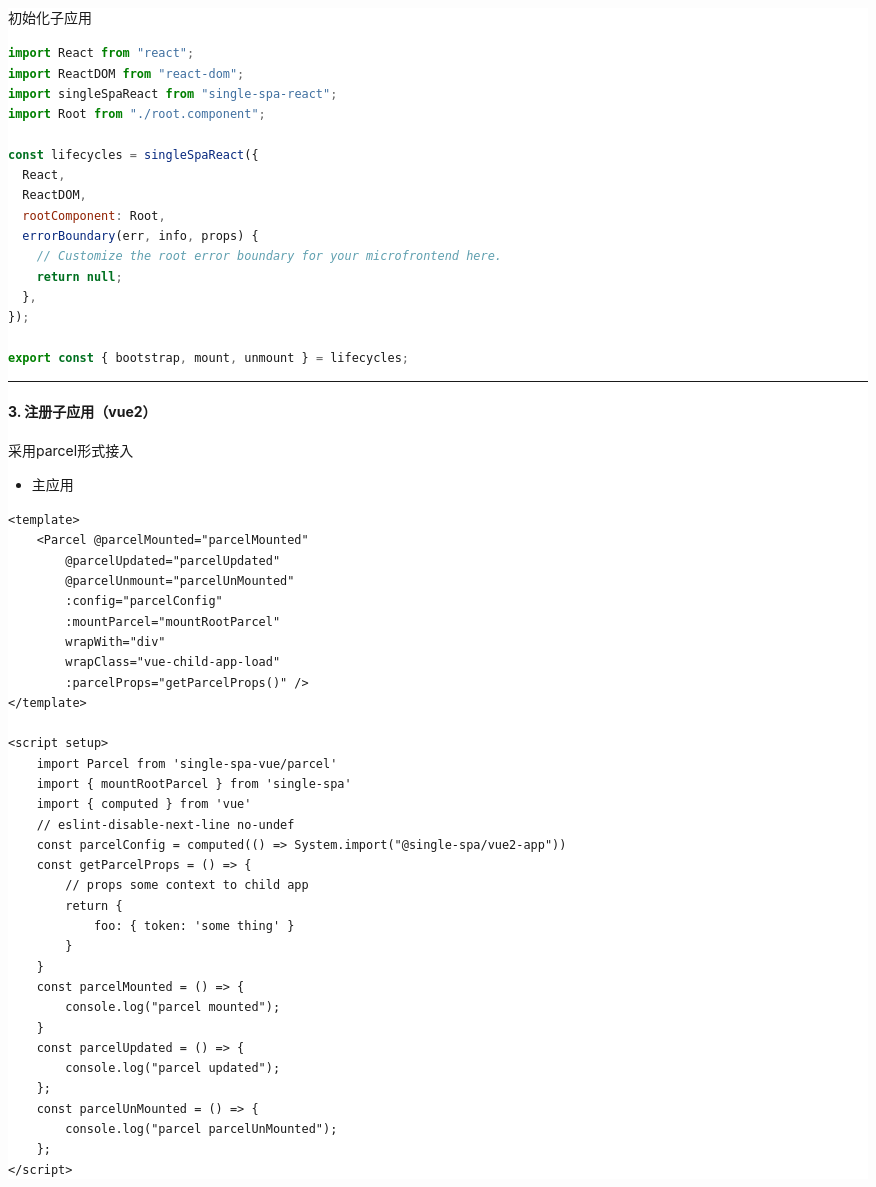 初始化子应用

```javascript
import React from "react";
import ReactDOM from "react-dom";
import singleSpaReact from "single-spa-react";
import Root from "./root.component";

const lifecycles = singleSpaReact({
  React,
  ReactDOM,
  rootComponent: Root,
  errorBoundary(err, info, props) {
    // Customize the root error boundary for your microfrontend here.
    return null;
  },
});

export const { bootstrap, mount, unmount } = lifecycles;
```

------

#### 3. 注册子应用（vue2）

采用parcel形式接入

- 主应用

```vue
<template>
	<Parcel @parcelMounted="parcelMounted"
		@parcelUpdated="parcelUpdated"
		@parcelUnmount="parcelUnMounted"
		:config="parcelConfig"
		:mountParcel="mountRootParcel"
		wrapWith="div"
		wrapClass="vue-child-app-load"
		:parcelProps="getParcelProps()" />
</template>

<script setup>
	import Parcel from 'single-spa-vue/parcel'
	import { mountRootParcel } from 'single-spa'
	import { computed } from 'vue'
	// eslint-disable-next-line no-undef
	const parcelConfig = computed(() => System.import("@single-spa/vue2-app"))
	const getParcelProps = () => {
		// props some context to child app
		return {
			foo: { token: 'some thing' }
		}
	}
	const parcelMounted = () => {
		console.log("parcel mounted");
	}
	const parcelUpdated = () => {
		console.log("parcel updated");
	};
	const parcelUnMounted = () => {
		console.log("parcel parcelUnMounted");
	};
</script>
```
